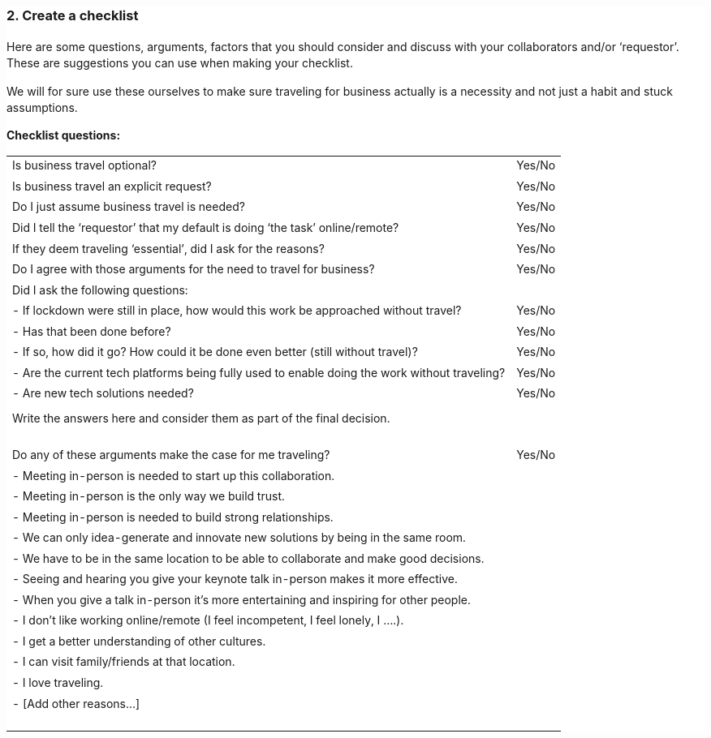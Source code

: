 ### 2. Create a checklist

Here are some questions, arguments, factors that you should consider and discuss with your collaborators and/or ‘requestor’. These are suggestions you can use when making your checklist. 

We will for sure use these ourselves to make sure traveling for business actually is a necessity and not just a habit and stuck assumptions. 

**Checklist questions:**

|                                                                                                                                                                     |        |
| ------------------------------------------------------------------------------------------------------------------------------------------------------------------- | :----: |
| Is business travel optional?                                                                                                                                        | Yes/No |
| Is business travel an explicit request?                                                                                                                             | Yes/No |
| Do I just assume business travel is needed?                                                                                                                         | Yes/No |
| Did I tell the ‘requestor’ that my default is doing ‘the task’ online/remote?                                                                                       | Yes/No |
| If they deem traveling ‘essential’, did I ask for the reasons?                                                                                                      | Yes/No |
| Do I agree with those arguments for the need to travel for business?                                                                                                | Yes/No |
| Did I ask the following questions:                                                                                                                                  |        |
| - If lockdown were still in place, how would this work be approached without travel?                                                                                | Yes/No |
| - Has that been done before?                                                                                                                                        | Yes/No |
| - If so, how did it go? How could it be done even better (still without travel)?                                                                                    | Yes/No |
| - Are the current tech platforms being fully used to enable doing the work without traveling?                                                                       | Yes/No |
| - Are new tech solutions needed?                                                                                                                                    | Yes/No |
|                                                                                                                                                                     |        |
| Write the answers here and consider them as part of the final decision.                                                                                             |        |
| <p class="box"></p>                                                                                                                                                 |        |
| Do any of these arguments make the case for me traveling?                                                                                                           | Yes/No |
| - Meeting in-person is needed to start up this collaboration.                                                                                                       |        |
| - Meeting in-person is the only way we build trust.                                                                                                                 |        |
| - Meeting in-person is needed to build strong relationships.                                                                                                        |        |
| - We can only idea-generate and innovate new solutions by being in the same room.                                                                                   |        |
| - We have to be in the same location to be able to collaborate and make good decisions.                                                                             |        |
| - Seeing and hearing you give your keynote talk in-person makes it more effective.                                                                                  |        |
| - When you give a talk in-person it’s more entertaining and inspiring for other people.                                                                             |        |
| - I don’t like working online/remote (I feel incompetent, I feel lonely, I ….).                                                                                     |        |
| - I get a better understanding of other cultures.                                                                                                                   |        |
| - I can visit family/friends at that location.                                                                                                                      |        |
| - I love traveling.                                                                                                                                                 |        |
| - [Add other reasons…]                                                                                                                                              |        |
| <p class="box"></p>                                                                                                                                                 |        |